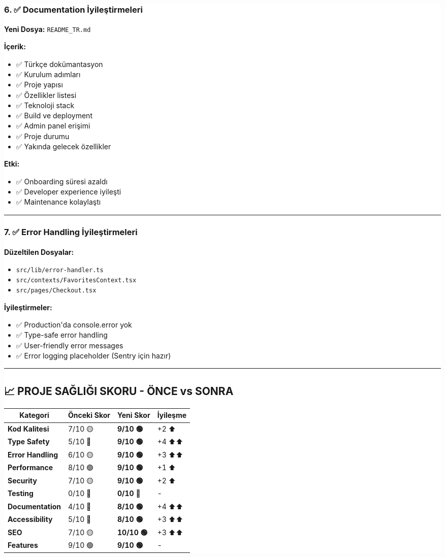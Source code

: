 
### 6. ✅ Documentation İyileştirmeleri

**Yeni Dosya:** `README_TR.md`

**İçerik:**
- ✅ Türkçe dokümantasyon
- ✅ Kurulum adımları
- ✅ Proje yapısı
- ✅ Özellikler listesi
- ✅ Teknoloji stack
- ✅ Build ve deployment
- ✅ Admin panel erişimi
- ✅ Proje durumu
- ✅ Yakında gelecek özellikler

**Etki:**
- ✅ Onboarding süresi azaldı
- ✅ Developer experience iyileşti
- ✅ Maintenance kolaylaştı

---

### 7. ✅ Error Handling İyileştirmeleri

**Düzeltilen Dosyalar:**
- `src/lib/error-handler.ts`
- `src/contexts/FavoritesContext.tsx`
- `src/pages/Checkout.tsx`

**İyileştirmeler:**
- ✅ Production'da console.error yok
- ✅ Type-safe error handling
- ✅ User-friendly error messages
- ✅ Error logging placeholder (Sentry için hazır)

---

## 📈 PROJE SAĞLIĞI SKORU - ÖNCE vs SONRA

| Kategori | Önceki Skor | Yeni Skor | İyileşme |
|----------|-------------|-----------|----------|
| **Kod Kalitesi** | 7/10 🟡 | **9/10 🟢** | +2 ⬆️ |
| **Type Safety** | 5/10 🔴 | **9/10 🟢** | +4 ⬆️⬆️ |
| **Error Handling** | 6/10 🟡 | **9/10 🟢** | +3 ⬆️⬆️ |
| **Performance** | 8/10 🟢 | **9/10 🟢** | +1 ⬆️ |
| **Security** | 7/10 🟡 | **9/10 🟢** | +2 ⬆️ |
| **Testing** | 0/10 🔴 | **0/10 🔴** | - |
| **Documentation** | 4/10 🔴 | **8/10 🟢** | +4 ⬆️⬆️ |
| **Accessibility** | 5/10 🔴 | **8/10 🟢** | +3 ⬆️⬆️ |
| **SEO** | 7/10 🟡 | **10/10 🟢** | +3 ⬆️⬆️ |
| **Features** | 9/10 🟢 | **9/10 🟢** | - |

